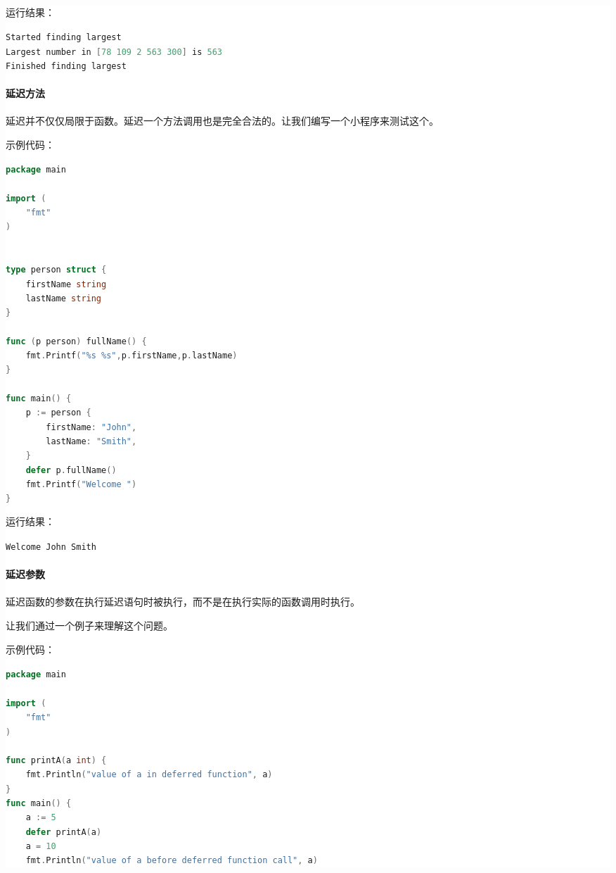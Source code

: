 运行结果：

```go
Started finding largest
Largest number in [78 109 2 563 300] is 563
Finished finding largest
```

#### 延迟方法

延迟并不仅仅局限于函数。延迟一个方法调用也是完全合法的。让我们编写一个小程序来测试这个。

示例代码：

```go
package main

import (
    "fmt"
)


type person struct {
    firstName string
    lastName string
}

func (p person) fullName() {
    fmt.Printf("%s %s",p.firstName,p.lastName)
}

func main() {
    p := person {
        firstName: "John",
        lastName: "Smith",
    }
    defer p.fullName()
    fmt.Printf("Welcome ")
}
```

运行结果：

```go
Welcome John Smith
```

#### 延迟参数

延迟函数的参数在执行延迟语句时被执行，而不是在执行实际的函数调用时执行。

让我们通过一个例子来理解这个问题。

示例代码：

```go
package main

import (
    "fmt"
)

func printA(a int) {
    fmt.Println("value of a in deferred function", a)
}
func main() {
    a := 5
    defer printA(a)
    a = 10
    fmt.Println("value of a before deferred function call", a)
```